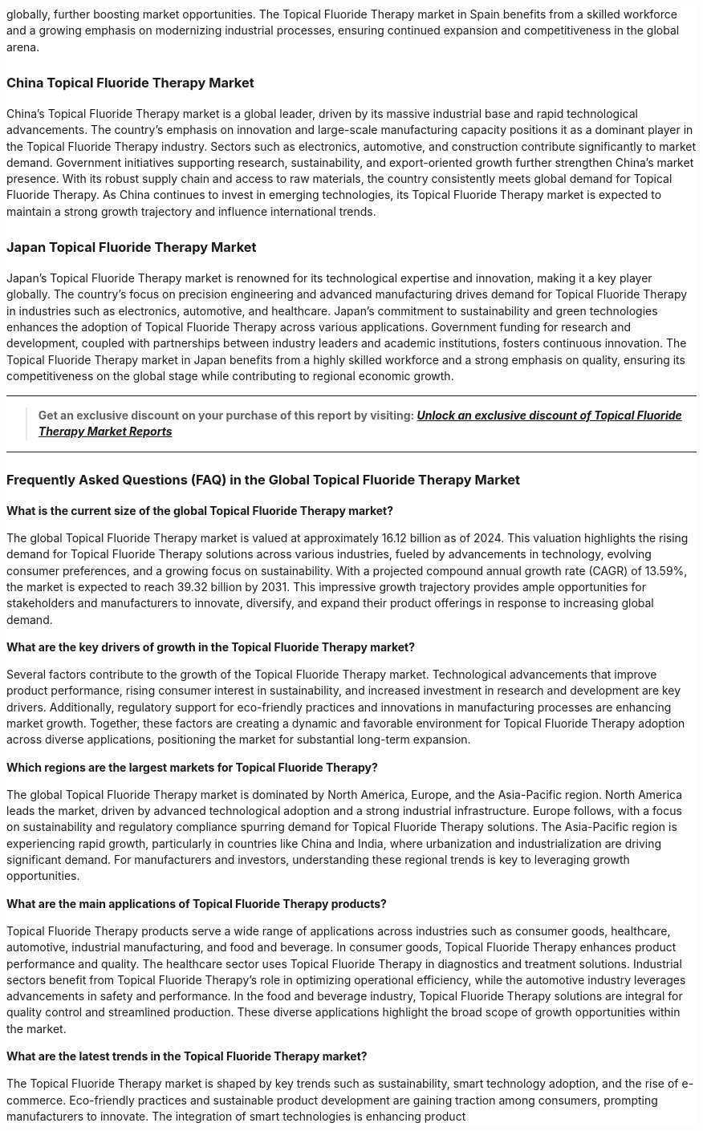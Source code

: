 globally, further boosting market opportunities. The Topical Fluoride Therapy market in Spain benefits from a skilled workforce and a growing emphasis on modernizing industrial processes, ensuring continued expansion and competitiveness in the global arena.</p><h3>China Topical Fluoride Therapy Market</h3><p>China&rsquo;s Topical Fluoride Therapy market is a global leader, driven by its massive industrial base and rapid technological advancements. The country&rsquo;s emphasis on innovation and large-scale manufacturing capacity positions it as a dominant player in the Topical Fluoride Therapy industry. Sectors such as electronics, automotive, and construction contribute significantly to market demand. Government initiatives supporting research, sustainability, and export-oriented growth further strengthen China&rsquo;s market presence. With its robust supply chain and access to raw materials, the country consistently meets global demand for Topical Fluoride Therapy. As China continues to invest in emerging technologies, its Topical Fluoride Therapy market is expected to maintain a strong growth trajectory and influence international trends.</p><h3>Japan Topical Fluoride Therapy Market</h3><p>Japan&rsquo;s Topical Fluoride Therapy market is renowned for its technological expertise and innovation, making it a key player globally. The country&rsquo;s focus on precision engineering and advanced manufacturing drives demand for Topical Fluoride Therapy in industries such as electronics, automotive, and healthcare. Japan&rsquo;s commitment to sustainability and green technologies enhances the adoption of Topical Fluoride Therapy across various applications. Government funding for research and development, coupled with partnerships between industry leaders and academic institutions, fosters continuous innovation. The Topical Fluoride Therapy market in Japan benefits from a highly skilled workforce and a strong emphasis on quality, ensuring its competitiveness on the global stage while contributing to regional economic growth.</p><hr /><blockquote><p><strong>Get an exclusive discount on your purchase of this report by visiting: <em><a href="://marketresearchpulse.com/ask-for-discount/82784?utm_source=Github&amp;utm_medium=021">Unlock an exclusive discount of Topical Fluoride Therapy Market Reports</a></em>&nbsp;</strong></p></blockquote><hr /><h3>Frequently Asked Questions (FAQ) in the Global Topical Fluoride Therapy Market</h3><p><strong>What is the current size of the global Topical Fluoride Therapy market?</strong></p><p>The global Topical Fluoride Therapy market is valued at approximately 16.12 billion as of 2024. This valuation highlights the rising demand for Topical Fluoride Therapy solutions across various industries, fueled by advancements in technology, evolving consumer preferences, and a growing focus on sustainability. With a projected compound annual growth rate (CAGR) of 13.59%, the market is expected to reach 39.32 billion by 2031. This impressive growth trajectory provides ample opportunities for stakeholders and manufacturers to innovate, diversify, and expand their product offerings in response to increasing global demand.</p><p><strong>What are the key drivers of growth in the Topical Fluoride Therapy market?</strong></p><p>Several factors contribute to the growth of the Topical Fluoride Therapy market. Technological advancements that improve product performance, rising consumer interest in sustainability, and increased investment in research and development are key drivers. Additionally, regulatory support for eco-friendly practices and innovations in manufacturing processes are enhancing market growth. Together, these factors are creating a dynamic and favorable environment for Topical Fluoride Therapy adoption across diverse applications, positioning the market for substantial long-term expansion.</p><p><strong>Which regions are the largest markets for Topical Fluoride Therapy?</strong></p><p>The global Topical Fluoride Therapy market is dominated by North America, Europe, and the Asia-Pacific region. North America leads the market, driven by advanced technological adoption and a strong industrial infrastructure. Europe follows, with a focus on sustainability and regulatory compliance spurring demand for Topical Fluoride Therapy solutions. The Asia-Pacific region is experiencing rapid growth, particularly in countries like China and India, where urbanization and industrialization are driving significant demand. For manufacturers and investors, understanding these regional trends is key to leveraging growth opportunities.</p><p><strong>What are the main applications of Topical Fluoride Therapy products?</strong></p><p>Topical Fluoride Therapy products serve a wide range of applications across industries such as consumer goods, healthcare, automotive, industrial manufacturing, and food and beverage. In consumer goods, Topical Fluoride Therapy enhances product performance and quality. The healthcare sector uses Topical Fluoride Therapy in diagnostics and treatment solutions. Industrial sectors benefit from Topical Fluoride Therapy&rsquo;s role in optimizing operational efficiency, while the automotive industry leverages advancements in safety and performance. In the food and beverage industry, Topical Fluoride Therapy solutions are integral for quality control and streamlined production. These diverse applications highlight the broad scope of growth opportunities within the market.</p><p><strong>What are the latest trends in the Topical Fluoride Therapy market?</strong></p><p>The Topical Fluoride Therapy market is shaped by key trends such as sustainability, smart technology adoption, and the rise of e-commerce. Eco-friendly practices and sustainable product development are gaining traction among consumers, prompting manufacturers to innovate. The integration of smart technologies is enhancing product